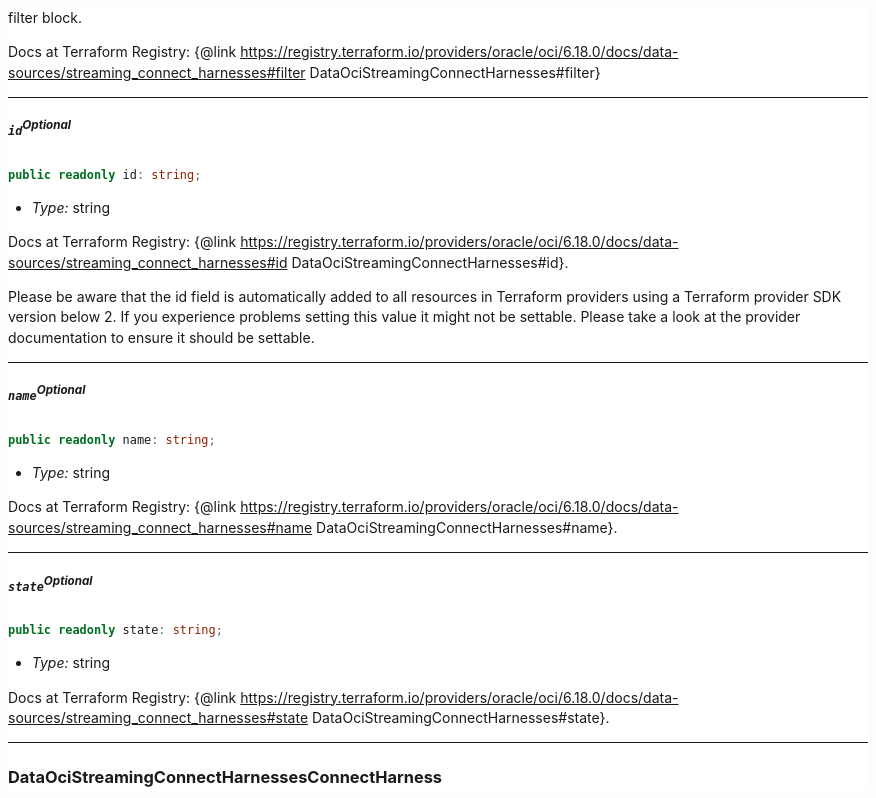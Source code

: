 filter block.

Docs at Terraform Registry: {@link https://registry.terraform.io/providers/oracle/oci/6.18.0/docs/data-sources/streaming_connect_harnesses#filter DataOciStreamingConnectHarnesses#filter}

---

##### `id`<sup>Optional</sup> <a name="id" id="rhizo-co-terraform-provider-oci.dataOciStreamingConnectHarnesses.DataOciStreamingConnectHarnessesConfig.property.id"></a>

```typescript
public readonly id: string;
```

- *Type:* string

Docs at Terraform Registry: {@link https://registry.terraform.io/providers/oracle/oci/6.18.0/docs/data-sources/streaming_connect_harnesses#id DataOciStreamingConnectHarnesses#id}.

Please be aware that the id field is automatically added to all resources in Terraform providers using a Terraform provider SDK version below 2.
If you experience problems setting this value it might not be settable. Please take a look at the provider documentation to ensure it should be settable.

---

##### `name`<sup>Optional</sup> <a name="name" id="rhizo-co-terraform-provider-oci.dataOciStreamingConnectHarnesses.DataOciStreamingConnectHarnessesConfig.property.name"></a>

```typescript
public readonly name: string;
```

- *Type:* string

Docs at Terraform Registry: {@link https://registry.terraform.io/providers/oracle/oci/6.18.0/docs/data-sources/streaming_connect_harnesses#name DataOciStreamingConnectHarnesses#name}.

---

##### `state`<sup>Optional</sup> <a name="state" id="rhizo-co-terraform-provider-oci.dataOciStreamingConnectHarnesses.DataOciStreamingConnectHarnessesConfig.property.state"></a>

```typescript
public readonly state: string;
```

- *Type:* string

Docs at Terraform Registry: {@link https://registry.terraform.io/providers/oracle/oci/6.18.0/docs/data-sources/streaming_connect_harnesses#state DataOciStreamingConnectHarnesses#state}.

---

### DataOciStreamingConnectHarnessesConnectHarness <a name="DataOciStreamingConnectHarnessesConnectHarness" id="rhizo-co-terraform-provider-oci.dataOciStreamingConnectHarnesses.DataOciStreamingConnectHarnessesConnectHarness"></a>
